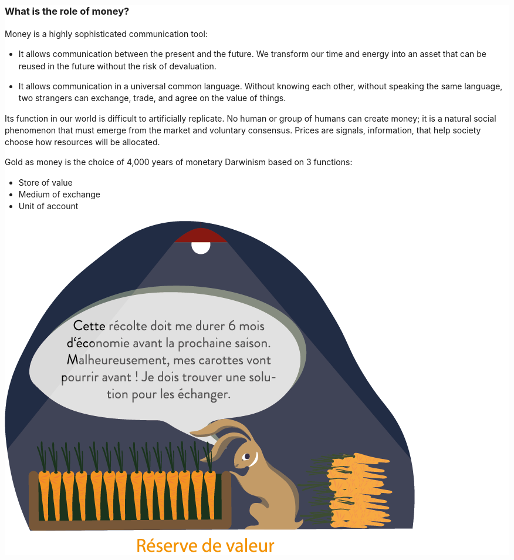 ### What is the role of money?

Money is a highly sophisticated communication tool:

- It allows communication between the present and the future. We transform our time and energy into an asset that can be reused in the future without the risk of devaluation.

- It allows communication in a universal common language. Without knowing each other, without speaking the same language, two strangers can exchange, trade, and agree on the value of things.

Its function in our world is difficult to artificially replicate. No human or group of humans can create money; it is a natural social phenomenon that must emerge from the market and voluntary consensus. Prices are signals, information, that help society choose how resources will be allocated.

Gold as money is the choice of 4,000 years of monetary Darwinism based on 3 functions:

- Store of value
- Medium of exchange
- Unit of account

![image](assets/Concept/chapitre1/3.jpeg)